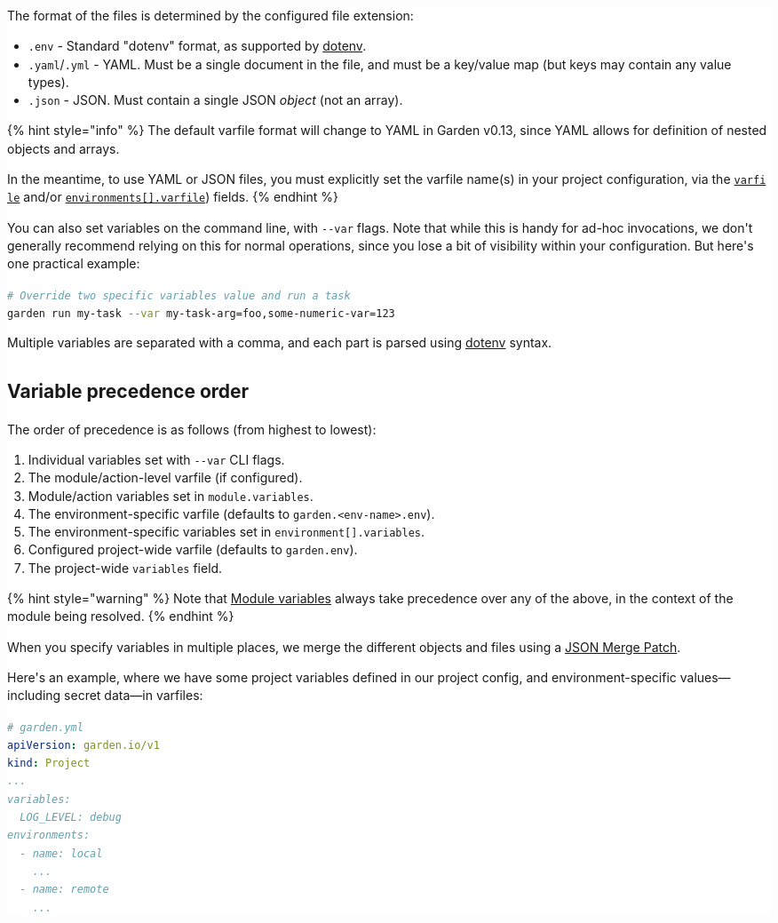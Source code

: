 The format of the files is determined by the configured file extension:

* `.env` - Standard "dotenv" format, as supported by [dotenv](https://github.com/motdotla/dotenv#rules).
* `.yaml`/`.yml` - YAML. Must be a single document in the file, and must be a key/value map (but keys may contain any value types).
* `.json` - JSON. Must contain a single JSON _object_ (not an array).

{% hint style="info" %}
The default varfile format will change to YAML in Garden v0.13, since YAML allows for definition of nested objects and arrays.

In the meantime, to use YAML or JSON files, you must explicitly set the varfile name(s) in your project configuration, via the [`varfile`](../reference/project-config.md#varfile) and/or [`environments[].varfile`](../reference/project-config.md#environmentsvarfile)) fields.
{% endhint %}

You can also set variables on the command line, with `--var` flags. Note that while this is handy for ad-hoc invocations, we don't generally recommend relying on this for normal operations, since you lose a bit of visibility within your configuration. But here's one practical example:

```sh
# Override two specific variables value and run a task
garden run my-task --var my-task-arg=foo,some-numeric-var=123
```

Multiple variables are separated with a comma, and each part is parsed using [dotenv](https://github.com/motdotla/dotenv#rules) syntax.

## Variable precedence order

The order of precedence is as follows (from highest to lowest):

1. Individual variables set with `--var` CLI flags.
2. The module/action-level varfile (if configured).
3. Module/action variables set in `module.variables`.
4. The environment-specific varfile (defaults to `garden.<env-name>.env`).
5. The environment-specific variables set in `environment[].variables`.
6. Configured project-wide varfile (defaults to `garden.env`).
7. The project-wide `variables` field.

{% hint style="warning" %}
Note that [Module variables](#module-variables) always take precedence over any of the above, in the context of the module being resolved.
{% endhint %}

When you specify variables in multiple places, we merge the different objects and files using a [JSON Merge Patch](https://tools.ietf.org/html/rfc7396).

Here's an example, where we have some project variables defined in our project config, and environment-specific values—including secret data—in varfiles:

```yaml
# garden.yml
apiVersion: garden.io/v1
kind: Project
...
variables:
  LOG_LEVEL: debug
environments:
  - name: local
    ...
  - name: remote
    ...
```
